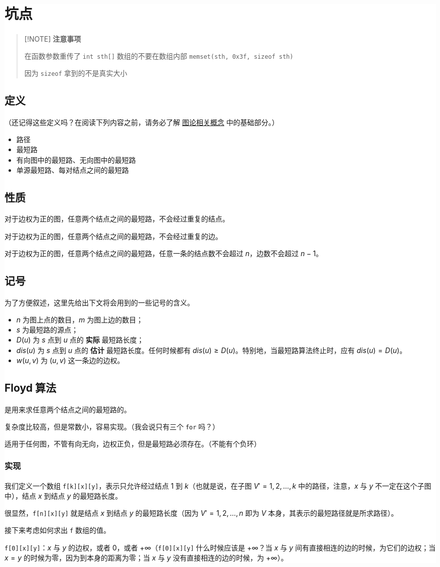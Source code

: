 # 坑点

> [!NOTE] **注意事项**
> 
> 在函数参数重传了 `int sth[]` 数组的不要在数组内部 `memset(sth, 0x3f, sizeof sth)`
> 
> 因为 `sizeof` 拿到的不是真实大小

## 定义

（还记得这些定义吗？在阅读下列内容之前，请务必了解 [图论相关概念](./concept.md) 中的基础部分。）

- 路径
- 最短路
- 有向图中的最短路、无向图中的最短路
- 单源最短路、每对结点之间的最短路

## 性质

对于边权为正的图，任意两个结点之间的最短路，不会经过重复的结点。

对于边权为正的图，任意两个结点之间的最短路，不会经过重复的边。

对于边权为正的图，任意两个结点之间的最短路，任意一条的结点数不会超过 $n$，边数不会超过 $n-1$。

## 记号

为了方便叙述，这里先给出下文将会用到的一些记号的含义。

- $n$ 为图上点的数目，$m$ 为图上边的数目；
- $s$ 为最短路的源点；
- $D(u)$ 为 $s$ 点到 $u$ 点的 **实际** 最短路长度；
- $dis(u)$ 为 $s$ 点到 $u$ 点的 **估计** 最短路长度。任何时候都有 $dis(u) \geq D(u)$。特别地，当最短路算法终止时，应有 $dis(u)=D(u)$。
- $w(u,v)$ 为 $(u,v)$ 这一条边的边权。

## Floyd 算法

是用来求任意两个结点之间的最短路的。

复杂度比较高，但是常数小，容易实现。（我会说只有三个 `for` 吗？）

适用于任何图，不管有向无向，边权正负，但是最短路必须存在。（不能有个负环）

### 实现

我们定义一个数组 `f[k][x][y]`，表示只允许经过结点 $1$ 到 $k$（也就是说，在子图 $V'={1, 2, \ldots, k}$ 中的路径，注意，$x$ 与 $y$ 不一定在这个子图中），结点 $x$ 到结点 $y$ 的最短路长度。

很显然，`f[n][x][y]` 就是结点 $x$ 到结点 $y$ 的最短路长度（因为 $V'={1, 2, \ldots, n}$ 即为 $V$ 本身，其表示的最短路径就是所求路径）。

接下来考虑如何求出 `f` 数组的值。

`f[0][x][y]`：$x$ 与 $y$ 的边权，或者 $0$，或者 $+\infty$（`f[0][x][y]` 什么时候应该是 $+\infty$？当 $x$ 与 $y$ 间有直接相连的边的时候，为它们的边权；当 $x = y$ 的时候为零，因为到本身的距离为零；当 $x$ 与 $y$ 没有直接相连的边的时候，为 $+\infty$）。


[^1]: [Worst case of fibonacci heap - Wikipedia](https://en.wikipedia.org/wiki/Fibonacci_heap#Worst_case)
[^2]: 《算法导论（第 3 版中译本）》，机械工业出版社，2013 年，第 384 - 385 页。
